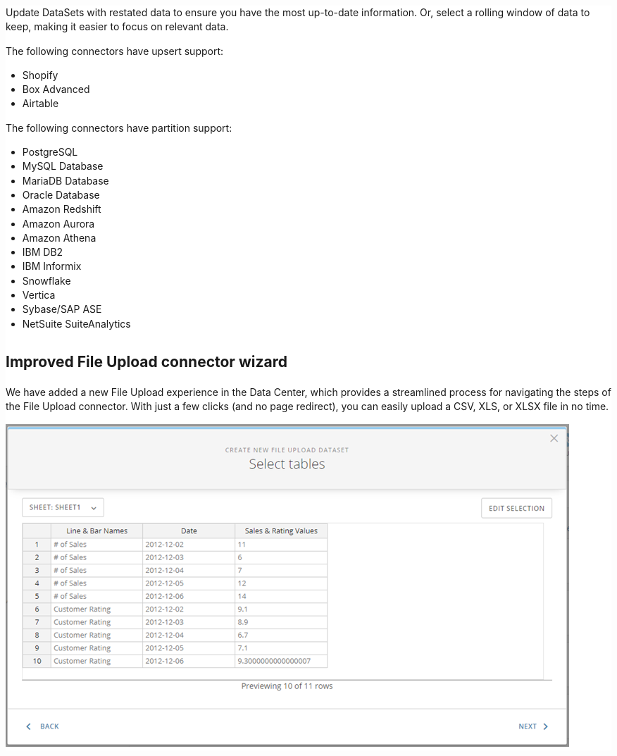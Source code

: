 
Update DataSets with restated data to ensure you have the most up-to-date information. Or, select a rolling window of data to keep, making it easier to focus on relevant data. 


The following connectors have upsert support:


* Shopify
* Box Advanced
* Airtable


The following connectors have partition support:


* PostgreSQL
* MySQL Database
* MariaDB Database
* Oracle Database
* Amazon Redshift
* Amazon Aurora
* Amazon Athena
* IBM DB2
* IBM Informix
* Snowflake
* Vertica
* Sybase/SAP ASE
* NetSuite SuiteAnalytics


Improved File Upload connector wizard
-------------------------------------


We have added a new File Upload experience in the Data Center, which provides a streamlined process for navigating the steps of the File Upload connector. With just a few clicks (and no page redirect), you can easily upload a CSV, XLS, or XLSX file in no time.


![file_upload_2020_rn.png](file_upload_2020_rn.png)
